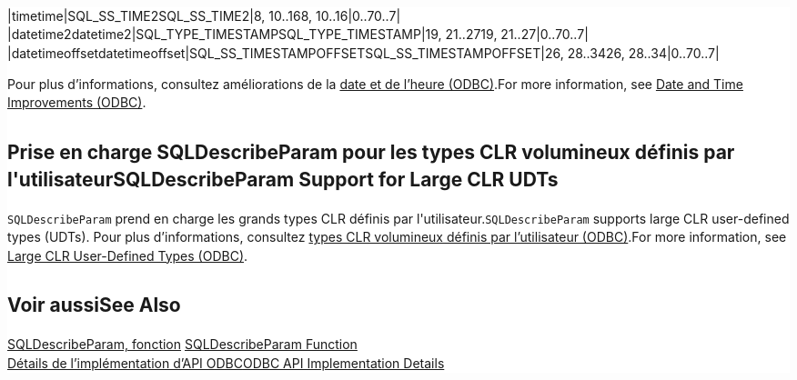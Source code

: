 |<span data-ttu-id="71b6e-154">time</span><span class="sxs-lookup"><span data-stu-id="71b6e-154">time</span></span>|<span data-ttu-id="71b6e-155">SQL_SS_TIME2</span><span class="sxs-lookup"><span data-stu-id="71b6e-155">SQL_SS_TIME2</span></span>|<span data-ttu-id="71b6e-156">8, 10..16</span><span class="sxs-lookup"><span data-stu-id="71b6e-156">8, 10..16</span></span>|<span data-ttu-id="71b6e-157">0..7</span><span class="sxs-lookup"><span data-stu-id="71b6e-157">0..7</span></span>|  
|<span data-ttu-id="71b6e-158">datetime2</span><span class="sxs-lookup"><span data-stu-id="71b6e-158">datetime2</span></span>|<span data-ttu-id="71b6e-159">SQL_TYPE_TIMESTAMP</span><span class="sxs-lookup"><span data-stu-id="71b6e-159">SQL_TYPE_TIMESTAMP</span></span>|<span data-ttu-id="71b6e-160">19, 21..27</span><span class="sxs-lookup"><span data-stu-id="71b6e-160">19, 21..27</span></span>|<span data-ttu-id="71b6e-161">0..7</span><span class="sxs-lookup"><span data-stu-id="71b6e-161">0..7</span></span>|  
|<span data-ttu-id="71b6e-162">datetimeoffset</span><span class="sxs-lookup"><span data-stu-id="71b6e-162">datetimeoffset</span></span>|<span data-ttu-id="71b6e-163">SQL_SS_TIMESTAMPOFFSET</span><span class="sxs-lookup"><span data-stu-id="71b6e-163">SQL_SS_TIMESTAMPOFFSET</span></span>|<span data-ttu-id="71b6e-164">26, 28..34</span><span class="sxs-lookup"><span data-stu-id="71b6e-164">26, 28..34</span></span>|<span data-ttu-id="71b6e-165">0..7</span><span class="sxs-lookup"><span data-stu-id="71b6e-165">0..7</span></span>|  
  
 <span data-ttu-id="71b6e-166">Pour plus d’informations, consultez améliorations de la [date et de l’heure &#40;ODBC&#41;](../native-client-odbc-date-time/date-and-time-improvements-odbc.md).</span><span class="sxs-lookup"><span data-stu-id="71b6e-166">For more information, see [Date and Time Improvements &#40;ODBC&#41;](../native-client-odbc-date-time/date-and-time-improvements-odbc.md).</span></span>  
  
## <a name="sqldescribeparam-support-for-large-clr-udts"></a><span data-ttu-id="71b6e-167">Prise en charge SQLDescribeParam pour les types CLR volumineux définis par l'utilisateur</span><span class="sxs-lookup"><span data-stu-id="71b6e-167">SQLDescribeParam Support for Large CLR UDTs</span></span>  
 <span data-ttu-id="71b6e-168">`SQLDescribeParam` prend en charge les grands types CLR définis par l'utilisateur.</span><span class="sxs-lookup"><span data-stu-id="71b6e-168">`SQLDescribeParam` supports large CLR user-defined types (UDTs).</span></span> <span data-ttu-id="71b6e-169">Pour plus d’informations, consultez [types CLR volumineux définis par l’utilisateur &#40;ODBC&#41;](../../relational-databases/native-client/odbc/large-clr-user-defined-types-odbc.md).</span><span class="sxs-lookup"><span data-stu-id="71b6e-169">For more information, see [Large CLR User-Defined Types &#40;ODBC&#41;](../../relational-databases/native-client/odbc/large-clr-user-defined-types-odbc.md).</span></span>  
  
## <a name="see-also"></a><span data-ttu-id="71b6e-170">Voir aussi</span><span class="sxs-lookup"><span data-stu-id="71b6e-170">See Also</span></span>  
 <span data-ttu-id="71b6e-171">[SQLDescribeParam, fonction](https://go.microsoft.com/fwlink/?LinkId=59339) </span><span class="sxs-lookup"><span data-stu-id="71b6e-171">[SQLDescribeParam Function](https://go.microsoft.com/fwlink/?LinkId=59339) </span></span>  
 [<span data-ttu-id="71b6e-172">Détails de l’implémentation d’API ODBC</span><span class="sxs-lookup"><span data-stu-id="71b6e-172">ODBC API Implementation Details</span></span>](../../relational-databases/native-client-odbc-api/odbc-api-implementation-details.md)  
  
  
